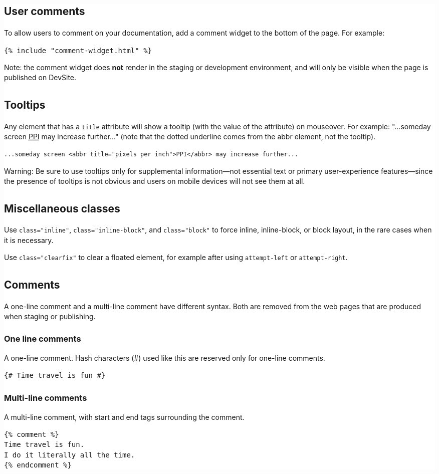 


## User comments

To allow users to comment on your documentation, add a comment widget to the
bottom of the page. For example:

<pre class="prettyprint">
&#123;% include "comment-widget.html" %}
</pre>

Note: the comment widget does **not** render in the staging or development environment, and will only be visible when the page is published on DevSite.

## Tooltips

Any element that has a `title` attribute will show a tooltip (with the value
of the attribute) on mouseover. For example: "...someday screen
<abbr title="pixels per inch">PPI</abbr> may increase further..."
(note that the dotted underline comes from the abbr element, not the tooltip).


    ...someday screen <abbr title="pixels per inch">PPI</abbr> may increase further...

Warning: Be sure to use tooltips only for supplemental information—not essential text or primary user-experience features—since the presence of tooltips is not obvious and users on mobile devices will not see them at all.


## Miscellaneous classes

Use `class="inline"`, `class="inline-block"`, and `class="block"` to force
inline, inline-block, or block layout, in the rare cases when it is necessary.

Use `class="clearfix"` to clear a floated element, for example after using
`attempt-left` or `attempt-right`.

## Comments

A one-line comment and a multi-line comment have different syntax. Both are
removed from the web pages that are produced when staging or publishing.

### One line comments
A one-line comment. Hash characters (#) used like this are reserved only for
one-line comments.

<pre class="prettyprint">
&#123;# Time travel is fun #}
</pre>

### Multi-line comments
A multi-line comment, with start and end tags surrounding the comment.

<pre class="prettyprint">
&#123;% comment %}
Time travel is fun.
I do it literally all the time.
&#123;% endcomment %}
</pre>
